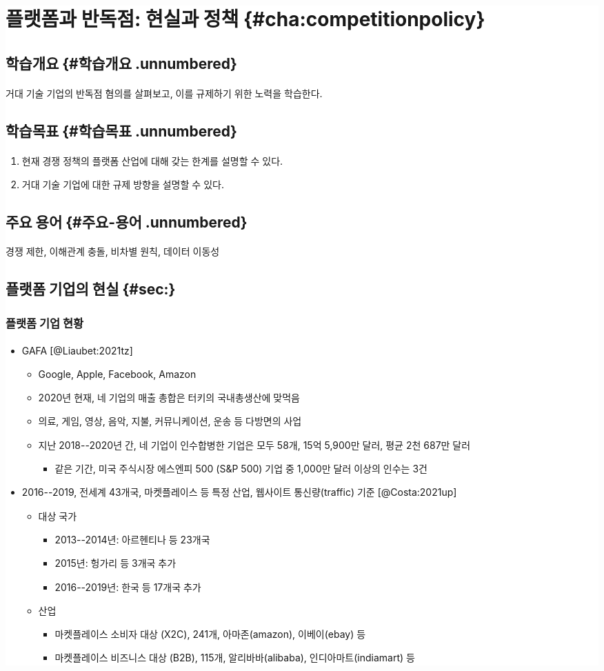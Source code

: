 # 플랫폼과 반독점: 현실과 정책 {#cha:competitionpolicy}

## 학습개요 {#학습개요 .unnumbered}

거대 기술 기업의 반독점 혐의를 살펴보고, 이를 규제하기 위한 노력을
학습한다.

## 학습목표 {#학습목표 .unnumbered}

1.  현재 경쟁 정책의 플랫폼 산업에 대해 갖는 한계를 설명할 수 있다.

2.  거대 기술 기업에 대한 규제 방향을 설명할 수 있다.

## 주요 용어 {#주요-용어 .unnumbered}

경쟁 제한, 이해관계 충돌, 비차별 원칙, 데이터 이동성

## 플랫폼 기업의 현실 {#sec:}

### 플랫폼 기업 현황

-   GAFA [@Liaubet:2021tz]

    -   Google, Apple, Facebook, Amazon

    -   2020년 현재, 네 기업의 매출 총합은 터키의 국내총생산에 맞먹음

    -   의료, 게임, 영상, 음악, 지불, 커뮤니케이션, 운송 등 다방면의
        사업

    -   지난 2018--2020년 간, 네 기업이 인수합병한 기업은 모두 58개,
        15억 5,900만 달러, 평균 2천 687만 달러

        -   같은 기간, 미국 주식시장 에스엔피 500 (S&P 500) 기업 중
            1,000만 달러 이상의 인수는 3건

-   2016--2019, 전세계 43개국, 마켓플레이스 등 특정 산업, 웹사이트
    통신량(traffic) 기준 [@Costa:2021up]

    -   대상 국가

        -   2013--2014년: 아르헨티나 등 23개국

        -   2015년: 헝가리 등 3개국 추가

        -   2016--2019년: 한국 등 17개국 추가

    -   산업

        -   마켓플레이스 소비자 대상 (X2C), 241개, 아마존(amazon),
            이베이(ebay) 등

        -   마켓플레이스 비즈니스 대상 (B2B), 115개, 알리바바(alibaba),
            인디아마트(indiamart) 등
